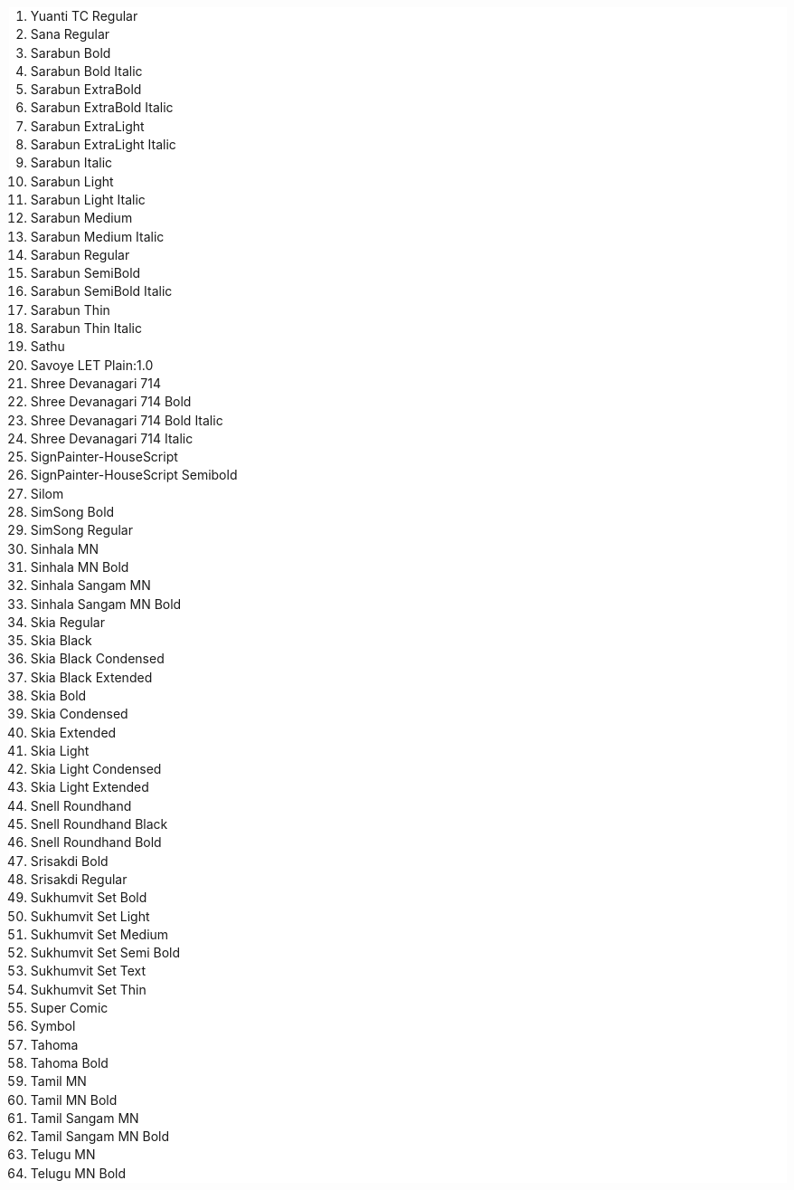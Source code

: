  1. Yuanti TC Regular
 1. Sana Regular
 1. Sarabun Bold
 1. Sarabun Bold Italic
 1. Sarabun ExtraBold
 1. Sarabun ExtraBold Italic
 1. Sarabun ExtraLight
 1. Sarabun ExtraLight Italic
 1. Sarabun Italic
 1. Sarabun Light
 1. Sarabun Light Italic
 1. Sarabun Medium
 1. Sarabun Medium Italic
 1. Sarabun Regular
 1. Sarabun SemiBold
 1. Sarabun SemiBold Italic
 1. Sarabun Thin
 1. Sarabun Thin Italic
 1. Sathu
 1. Savoye LET Plain:1.0
 1. Shree Devanagari 714
 1. Shree Devanagari 714 Bold
 1. Shree Devanagari 714 Bold Italic
 1. Shree Devanagari 714 Italic
 1. SignPainter-HouseScript
 1. SignPainter-HouseScript Semibold
 1. Silom
 1. SimSong Bold
 1. SimSong Regular
 1. Sinhala MN
 1. Sinhala MN Bold
 1. Sinhala Sangam MN
 1. Sinhala Sangam MN Bold
 1. Skia Regular
 1. Skia Black
 1. Skia Black Condensed
 1. Skia Black Extended
 1. Skia Bold
 1. Skia Condensed
 1. Skia Extended
 1. Skia Light
 1. Skia Light Condensed
 1. Skia Light Extended
 1. Snell Roundhand
 1. Snell Roundhand Black
 1. Snell Roundhand Bold
 1. Srisakdi Bold
 1. Srisakdi Regular
 1. Sukhumvit Set Bold
 1. Sukhumvit Set Light
 1. Sukhumvit Set Medium
 1. Sukhumvit Set Semi Bold
 1. Sukhumvit Set Text
 1. Sukhumvit Set Thin
 1. Super Comic
 1. Symbol
 1. Tahoma
 1. Tahoma Bold
 1. Tamil MN
 1. Tamil MN Bold
 1. Tamil Sangam MN
 1. Tamil Sangam MN Bold
 1. Telugu MN
 1. Telugu MN Bold
